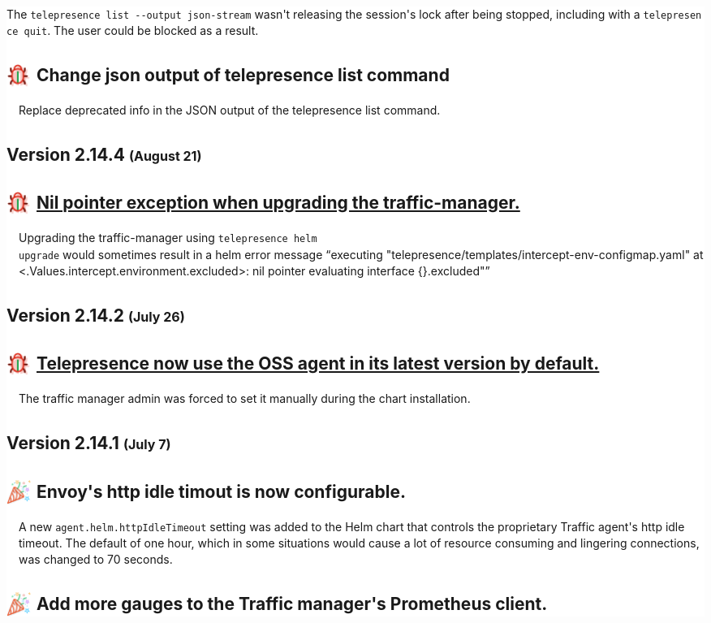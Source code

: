 The <code>telepresence list --output json-stream</code> wasn't releasing the session's lock after being stopped, including with a <code>telepresence quit</code>. The user could be blocked as a result.
</div>

## <div style="display:flex;"><img src="images/bugfix.png" alt="bugfix" style="width:30px;height:fit-content;"/><div style="display:flex;margin-left:7px;">Change json output of telepresence list command</div></div>
<div style="margin-left: 15px">

Replace deprecated info in the JSON output of the telepresence list command.
</div>

## Version 2.14.4 <span style="font-size: 16px;">(August 21)</span>
## <div style="display:flex;"><img src="images/bugfix.png" alt="bugfix" style="width:30px;height:fit-content;"/><div style="display:flex;margin-left:7px;">[Nil pointer exception when upgrading the traffic-manager.](https://github.com/telepresenceio/telepresence/issues/3313)</div></div>
<div style="margin-left: 15px">

Upgrading the traffic-manager using <code>telepresence helm upgrade</code> would sometimes result in a helm error message <q>executing "telepresence/templates/intercept-env-configmap.yaml" at &lt;.Values.intercept.environment.excluded&gt;: nil pointer evaluating interface {}.excluded"</q>
</div>

## Version 2.14.2 <span style="font-size: 16px;">(July 26)</span>
## <div style="display:flex;"><img src="images/bugfix.png" alt="bugfix" style="width:30px;height:fit-content;"/><div style="display:flex;margin-left:7px;">[Telepresence now use the OSS agent in its latest version by default.](https://github.com/telepresenceio/telepresence/issues/3271)</div></div>
<div style="margin-left: 15px">

The traffic manager admin was forced to set it manually during the chart installation.
</div>

## Version 2.14.1 <span style="font-size: 16px;">(July  7)</span>
## <div style="display:flex;"><img src="images/feature.png" alt="feature" style="width:30px;height:fit-content;"/><div style="display:flex;margin-left:7px;">Envoy's http idle timout is now configurable.</div></div>
<div style="margin-left: 15px">

A new <code>agent.helm.httpIdleTimeout</code> setting was added to the Helm chart that controls the proprietary Traffic agent's http idle timeout. The default of one hour, which in some situations would cause a lot of resource consuming and lingering connections, was changed to 70 seconds.
</div>

## <div style="display:flex;"><img src="images/feature.png" alt="feature" style="width:30px;height:fit-content;"/><div style="display:flex;margin-left:7px;">Add more gauges to the Traffic manager's Prometheus client.</div></div>
<div style="margin-left: 15px">
